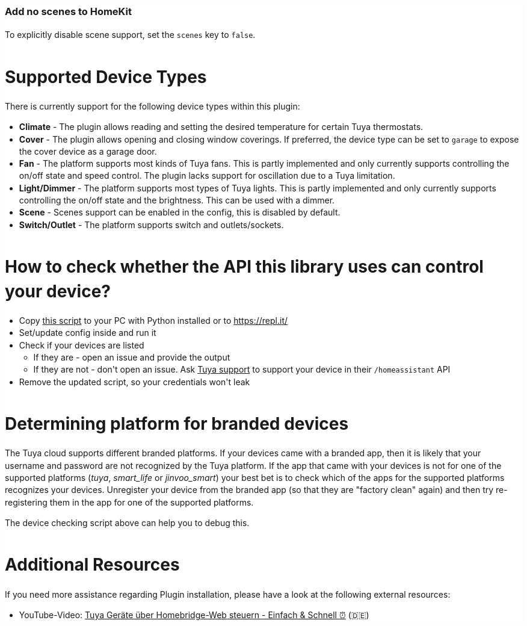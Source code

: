 ### Add no scenes to HomeKit

To explicitly disable scene support, set the `scenes` key to `false`.

# Supported Device Types

There is currently support for the following device types within this plugin:

- **Climate** - The plugin allows reading and setting the desired temperature for certain Tuya thermostats.
- **Cover** - The plugin allows opening and closing window coverings. If preferred, the device type can be set to `garage` to expose the cover device as a garage door.
- **Fan** - The platform supports most kinds of Tuya fans. This is partly implemented and only currently supports controlling the on/off state and speed control. The plugin lacks support for oscillation due to a Tuya limitation.
- **Light/Dimmer** - The platform supports most types of Tuya lights. This is partly implemented and only currently supports controlling the on/off state and the brightness. This can be used with a dimmer.
- **Scene** - Scenes support can be enabled in the config, this is disabled by default.
- **Switch/Outlet** - The platform supports switch and outlets/sockets.

# How to check whether the API this library uses can control your device?

- Copy [this script](https://github.com/milo526/homebridge-tuya-web/blob/master/tools/debug_discovery.py) to your PC with Python
  installed or to https://repl.it/
- Set/update config inside and run it
- Check if your devices are listed
  - If they are - open an issue and provide the output
  - If they are not - don't open an issue. Ask [Tuya support](mailto:support@tuya.com) to support your device in their
    `/homeassistant` API
- Remove the updated script, so your credentials won't leak

# Determining platform for branded devices

The Tuya cloud supports different branded platforms. If your devices came with a branded app, then it is likely that your username and password are not recognized by the Tuya platform. If the app that came with your devices is not for one of the supported platforms (_tuya_, _smart_life_ or _jinvoo_smart_) your best bet is to check which of the apps for the supported platforms recognizes your devices. Unregister your device from the branded app (so that they are "factory clean" again) and then try re-registering them in the app for one of the supported platforms.

The device checking script above can help you to debug this.

# Additional Resources

If you need more assistance regarding Plugin installation, please have a look at the following external resources:

- YouTube-Video: [Tuya Geräte über Homebridge-Web steuern - Einfach & Schnell ⏰](https://www.youtube.com/watch?v=6Jhon4lWmKc) (🇩🇪)
